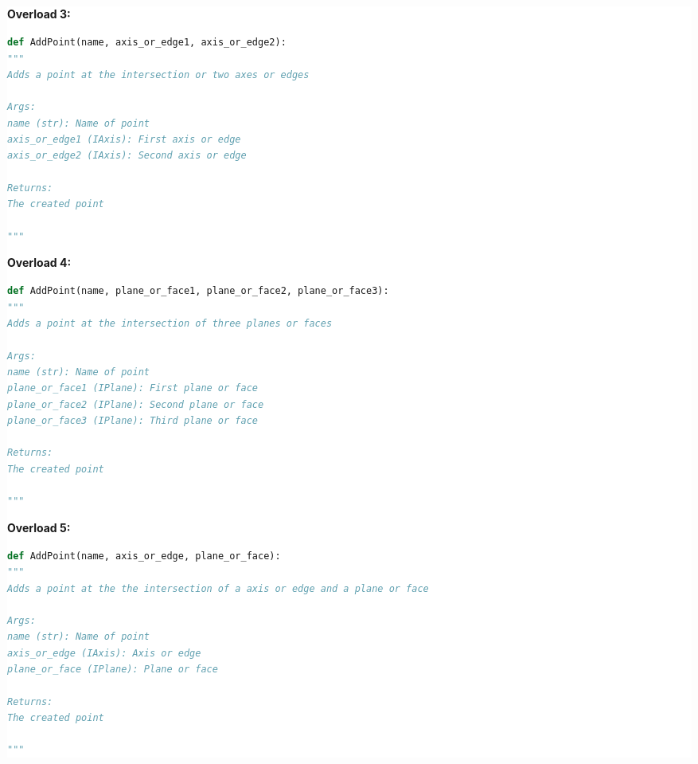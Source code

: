 **Overload 3:**

```python
def AddPoint(name, axis_or_edge1, axis_or_edge2):
"""
Adds a point at the intersection or two axes or edges

Args:
name (str): Name of point
axis_or_edge1 (IAxis): First axis or edge
axis_or_edge2 (IAxis): Second axis or edge

Returns:
The created point

"""
```

**Overload 4:**

```python
def AddPoint(name, plane_or_face1, plane_or_face2, plane_or_face3):
"""
Adds a point at the intersection of three planes or faces

Args:
name (str): Name of point
plane_or_face1 (IPlane): First plane or face
plane_or_face2 (IPlane): Second plane or face
plane_or_face3 (IPlane): Third plane or face

Returns:
The created point

"""
```

**Overload 5:**

```python
def AddPoint(name, axis_or_edge, plane_or_face):
"""
Adds a point at the the intersection of a axis or edge and a plane or face

Args:
name (str): Name of point
axis_or_edge (IAxis): Axis or edge
plane_or_face (IPlane): Plane or face

Returns:
The created point

"""
```
